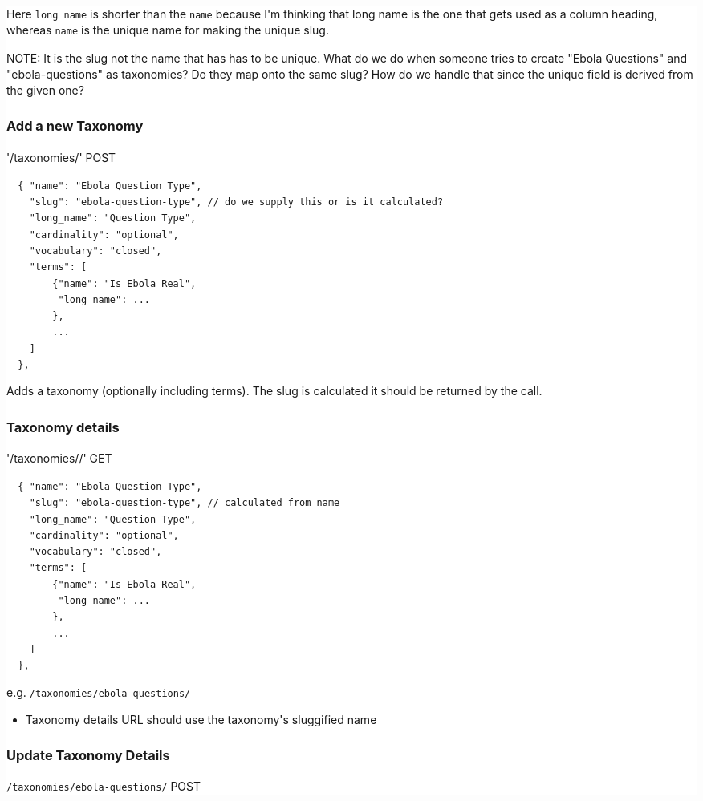   Here `long name` is shorter than the `name` because I'm thinking that
  long name is the one that gets used as a column heading, whereas `name`
  is the unique name for making the unique slug.

NOTE: It is the slug not the name that has has to be unique. What do we do
when someone tries to create "Ebola Questions" and "ebola-questions" as
taxonomies? Do they map onto the same slug? How do we handle that since
the unique field is derived from the given one?


### Add a new Taxonomy

'/taxonomies/' POST

      { "name": "Ebola Question Type",
        "slug": "ebola-question-type", // do we supply this or is it calculated?
        "long_name": "Question Type",
        "cardinality": "optional",
        "vocabulary": "closed",
        "terms": [
            {"name": "Is Ebola Real",
             "long name": ...
            },
            ...
        ]
      },

Adds a taxonomy (optionally including terms). The slug is calculated it should
be returned by the call.

### Taxonomy details

'/taxonomies/<taxonomy-slug>/' GET

      { "name": "Ebola Question Type",
        "slug": "ebola-question-type", // calculated from name
        "long_name": "Question Type",
        "cardinality": "optional",
        "vocabulary": "closed",
        "terms": [
            {"name": "Is Ebola Real",
             "long name": ...
            },
            ...
        ]
      },

e.g. `/taxonomies/ebola-questions/`

- Taxonomy details URL should use the taxonomy's sluggified name

### Update Taxonomy Details

`/taxonomies/ebola-questions/`  POST
